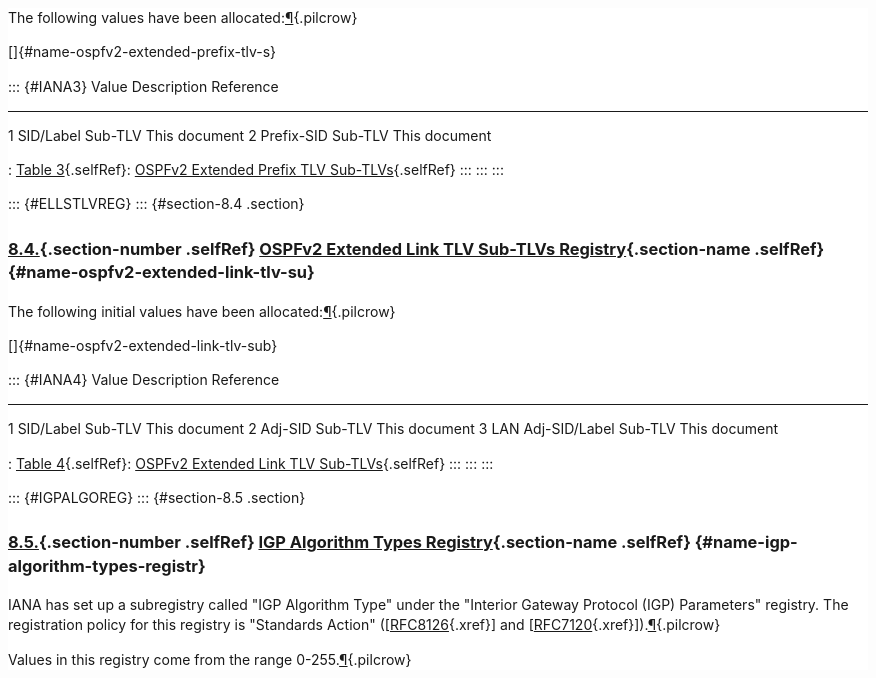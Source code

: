 The following values have been allocated:[¶](#section-8.3-1){.pilcrow}

[]{#name-ospfv2-extended-prefix-tlv-s}

::: {#IANA3}
  Value   Description          Reference
  ------- -------------------- ---------------
  1       SID/Label Sub-TLV    This document
  2       Prefix-SID Sub-TLV   This document

  : [Table 3](#table-3){.selfRef}: [OSPFv2 Extended Prefix TLV
  Sub-TLVs](#name-ospfv2-extended-prefix-tlv-s){.selfRef}
:::
:::
:::

::: {#ELLSTLVREG}
::: {#section-8.4 .section}
### [8.4.](#section-8.4){.section-number .selfRef} [OSPFv2 Extended Link TLV Sub-TLVs Registry](#name-ospfv2-extended-link-tlv-su){.section-name .selfRef} {#name-ospfv2-extended-link-tlv-su}

The following initial values have been
allocated:[¶](#section-8.4-1){.pilcrow}

[]{#name-ospfv2-extended-link-tlv-sub}

::: {#IANA4}
  Value   Description                 Reference
  ------- --------------------------- ---------------
  1       SID/Label Sub-TLV           This document
  2       Adj-SID Sub-TLV             This document
  3       LAN Adj-SID/Label Sub-TLV   This document

  : [Table 4](#table-4){.selfRef}: [OSPFv2 Extended Link TLV
  Sub-TLVs](#name-ospfv2-extended-link-tlv-sub){.selfRef}
:::
:::
:::

::: {#IGPALGOREG}
::: {#section-8.5 .section}
### [8.5.](#section-8.5){.section-number .selfRef} [IGP Algorithm Types Registry](#name-igp-algorithm-types-registr){.section-name .selfRef} {#name-igp-algorithm-types-registr}

IANA has set up a subregistry called \"IGP Algorithm Type\" under the
\"Interior Gateway Protocol (IGP) Parameters\" registry. The
registration policy for this registry is \"Standards Action\"
(\[[RFC8126](#RFC8126){.xref}\] and
\[[RFC7120](#RFC7120){.xref}\]).[¶](#section-8.5-1){.pilcrow}

Values in this registry come from the range
0-255.[¶](#section-8.5-2){.pilcrow}
